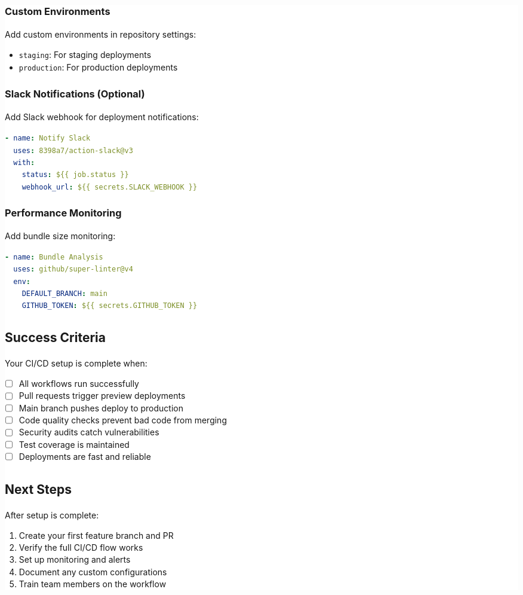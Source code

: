 ### Custom Environments

Add custom environments in repository settings:

- `staging`: For staging deployments
- `production`: For production deployments

### Slack Notifications (Optional)

Add Slack webhook for deployment notifications:

```yaml
- name: Notify Slack
  uses: 8398a7/action-slack@v3
  with:
    status: ${{ job.status }}
    webhook_url: ${{ secrets.SLACK_WEBHOOK }}
```

### Performance Monitoring

Add bundle size monitoring:

```yaml
- name: Bundle Analysis
  uses: github/super-linter@v4
  env:
    DEFAULT_BRANCH: main
    GITHUB_TOKEN: ${{ secrets.GITHUB_TOKEN }}
```

## Success Criteria

Your CI/CD setup is complete when:

- [ ] All workflows run successfully
- [ ] Pull requests trigger preview deployments
- [ ] Main branch pushes deploy to production
- [ ] Code quality checks prevent bad code from merging
- [ ] Security audits catch vulnerabilities
- [ ] Test coverage is maintained
- [ ] Deployments are fast and reliable

## Next Steps

After setup is complete:

1. Create your first feature branch and PR
2. Verify the full CI/CD flow works
3. Set up monitoring and alerts
4. Document any custom configurations
5. Train team members on the workflow
